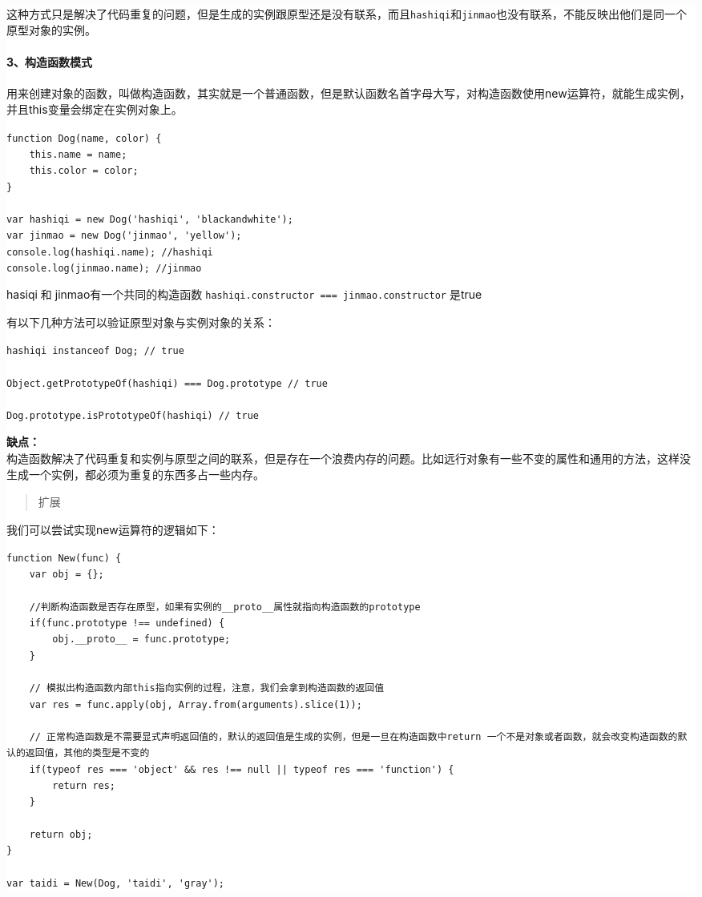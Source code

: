 这种方式只是解决了代码重复的问题，但是生成的实例跟原型还是没有联系，而且`hashiqi`和`jinmao`也没有联系，不能反映出他们是同一个原型对象的实例。

#### 3、构造函数模式

用来创建对象的函数，叫做构造函数，其实就是一个普通函数，但是默认函数名首字母大写，对构造函数使用new运算符，就能生成实例，并且this变量会绑定在实例对象上。  
```
function Dog(name, color) {
    this.name = name;
    this.color = color;
}

var hashiqi = new Dog('hashiqi', 'blackandwhite');
var jinmao = new Dog('jinmao', 'yellow');
console.log(hashiqi.name); //hashiqi
console.log(jinmao.name); //jinmao
```

hasiqi 和 jinmao有一个共同的构造函数 `hashiqi.constructor === jinmao.constructor` 是true

有以下几种方法可以验证原型对象与实例对象的关系：  
```
hashiqi instanceof Dog; // true

Object.getPrototypeOf(hashiqi) === Dog.prototype // true

Dog.prototype.isPrototypeOf(hashiqi) // true
```

**缺点：**  
构造函数解决了代码重复和实例与原型之间的联系，但是存在一个浪费内存的问题。比如远行对象有一些不变的属性和通用的方法，这样没生成一个实例，都必须为重复的东西多占一些内存。


> 扩展

我们可以尝试实现new运算符的逻辑如下：
```
function New(func) {
    var obj = {};

    //判断构造函数是否存在原型，如果有实例的__proto__属性就指向构造函数的prototype
    if(func.prototype !== undefined) {
        obj.__proto__ = func.prototype;
    }

    // 模拟出构造函数内部this指向实例的过程，注意，我们会拿到构造函数的返回值
    var res = func.apply(obj, Array.from(arguments).slice(1));

    // 正常构造函数是不需要显式声明返回值的，默认的返回值是生成的实例，但是一旦在构造函数中return 一个不是对象或者函数，就会改变构造函数的默认的返回值，其他的类型是不变的
    if(typeof res === 'object' && res !== null || typeof res === 'function') {
        return res;
    }

    return obj;
}

var taidi = New(Dog, 'taidi', 'gray');
```
